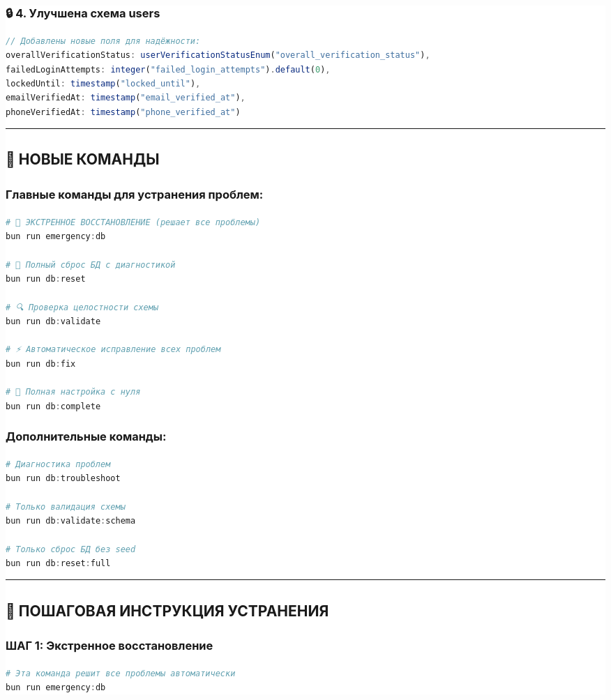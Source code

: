 ### 🔒 **4. Улучшена схема users**
```typescript
// Добавлены новые поля для надёжности:
overallVerificationStatus: userVerificationStatusEnum("overall_verification_status"),
failedLoginAttempts: integer("failed_login_attempts").default(0),
lockedUntil: timestamp("locked_until"),
emailVerifiedAt: timestamp("email_verified_at"),
phoneVerifiedAt: timestamp("phone_verified_at")
```

---

## 🚀 **НОВЫЕ КОМАНДЫ**

### **Главные команды для устранения проблем:**

```powershell
# 🚨 ЭКСТРЕННОЕ ВОССТАНОВЛЕНИЕ (решает все проблемы)
bun run emergency:db

# 🔄 Полный сброс БД с диагностикой
bun run db:reset

# 🔍 Проверка целостности схемы  
bun run db:validate

# ⚡ Автоматическое исправление всех проблем
bun run db:fix

# 🎯 Полная настройка с нуля
bun run db:complete
```

### **Дополнительные команды:**

```powershell
# Диагностика проблем
bun run db:troubleshoot

# Только валидация схемы
bun run db:validate:schema

# Только сброс БД без seed
bun run db:reset:full
```

---

## 🎯 **ПОШАГОВАЯ ИНСТРУКЦИЯ УСТРАНЕНИЯ**

### **ШАГ 1: Экстренное восстановление**
```powershell
# Эта команда решит все проблемы автоматически
bun run emergency:db
```
